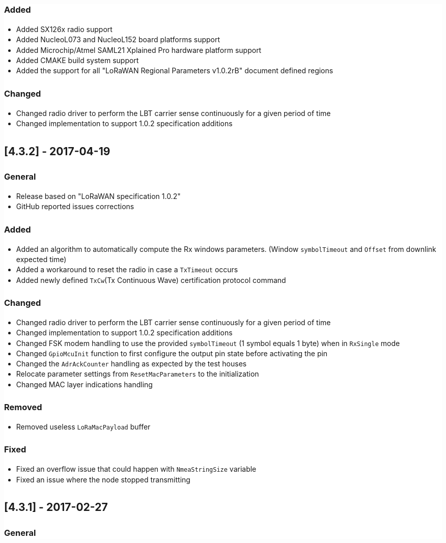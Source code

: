 ### Added

- Added SX126x radio support
- Added NucleoL073 and NucleoL152 board platforms support
- Added Microchip/Atmel SAML21 Xplained Pro hardware platform support
- Added CMAKE build system support
- Added the support for all "LoRaWAN Regional Parameters v1.0.2rB" document defined regions

### Changed

- Changed radio driver to perform the LBT carrier sense continuously for a given period of time
- Changed implementation to support 1.0.2 specification additions

## [4.3.2] - 2017-04-19

### General

- Release based on "LoRaWAN specification 1.0.2"
- GitHub reported issues corrections

### Added

- Added an algorithm to automatically compute the Rx windows parameters. (Window `symbolTimeout` and `Offset` from
 downlink expected time)
- Added a workaround to reset the radio in case a `TxTimeout` occurs
- Added newly defined `TxCw`(Tx Continuous Wave) certification protocol command

### Changed

- Changed radio driver to perform the LBT carrier sense continuously for a given period of time
- Changed implementation to support 1.0.2 specification additions
- Changed FSK modem handling to use the provided `symbolTimeout` (1 symbol equals 1 byte) when in `RxSingle` mode
- Changed `GpioMcuInit` function to first configure the output pin state before activating the pin
- Changed the `AdrAckCounter` handling as expected by the test houses
- Relocate parameter settings from `ResetMacParameters` to the initialization
- Changed MAC layer indications handling

### Removed

- Removed useless `LoRaMacPayload` buffer

### Fixed

- Fixed an overflow issue that could happen with `NmeaStringSize` variable
- Fixed an issue where the node stopped transmitting


## [4.3.1] - 2017-02-27

### General
